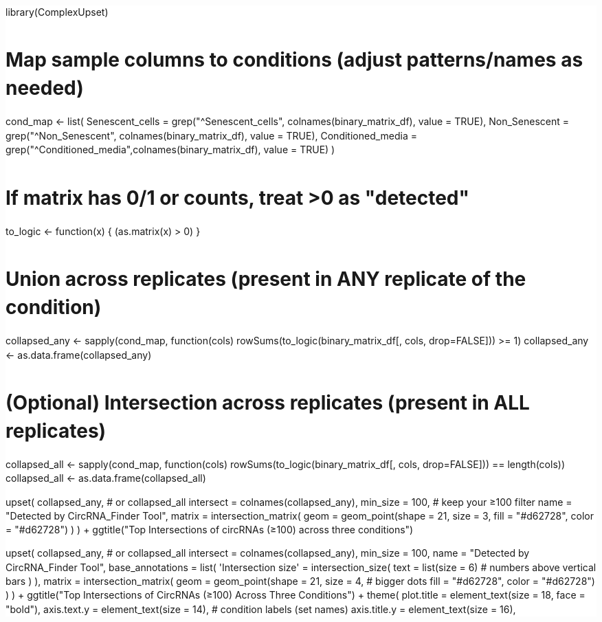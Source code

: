 

library(ComplexUpset)

# Map sample columns to conditions (adjust patterns/names as needed)
cond_map <- list(
  Senescent_cells   = grep("^Senescent_cells",  colnames(binary_matrix_df), value = TRUE),
  Non_Senescent     = grep("^Non_Senescent",    colnames(binary_matrix_df), value = TRUE),
  Conditioned_media  = grep("^Conditioned_media",colnames(binary_matrix_df), value = TRUE)
)

# If matrix has 0/1 or counts, treat >0 as "detected"
to_logic <- function(x) { (as.matrix(x) > 0) }

# Union across replicates (present in ANY replicate of the condition)
collapsed_any <- sapply(cond_map, function(cols) rowSums(to_logic(binary_matrix_df[, cols, drop=FALSE])) >= 1)
collapsed_any <- as.data.frame(collapsed_any)

# (Optional) Intersection across replicates (present in ALL replicates)
collapsed_all <- sapply(cond_map, function(cols) rowSums(to_logic(binary_matrix_df[, cols, drop=FALSE])) == length(cols))
collapsed_all <- as.data.frame(collapsed_all)


upset(
  collapsed_any,                               # or collapsed_all
  intersect   = colnames(collapsed_any),
  min_size    = 100,                            # keep your ≥100 filter
  name        = "Detected by CircRNA_Finder Tool",
  matrix      = intersection_matrix(
    geom = geom_point(shape = 21, size = 3,
                      fill = "#d62728", color = "#d62728")
  )
) +
  ggtitle("Top Intersections of circRNAs (≥100) across three conditions")




upset(
  collapsed_any,                               # or collapsed_all
  intersect   = colnames(collapsed_any),
  min_size    = 100,
  name        = "Detected by CircRNA_Finder Tool",
  base_annotations = list(
    'Intersection size' = intersection_size(
      text = list(size = 6)   # numbers above vertical bars
    )
  ),
  matrix      = intersection_matrix(
    geom = geom_point(shape = 21, size = 4,   # bigger dots
                      fill = "#d62728", color = "#d62728")
  )
) +
  ggtitle("Top Intersections of CircRNAs (≥100) Across Three Conditions") +
  theme(
    plot.title   = element_text(size = 18, face = "bold"),
    axis.text.y  = element_text(size = 14),    # condition labels (set names)
    axis.title.y = element_text(size = 16),